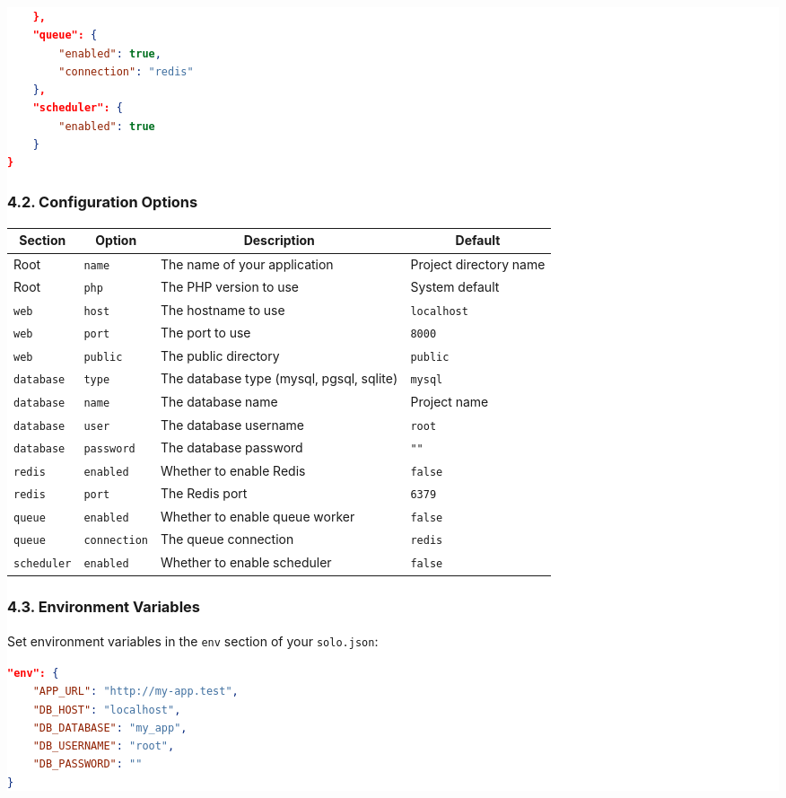 ```json
    },
    "queue": {
        "enabled": true,
        "connection": "redis"
    },
    "scheduler": {
        "enabled": true
    }
}
```

### 4.2. Configuration Options

| Section | Option | Description | Default |
|---------|--------|-------------|---------|
| Root | `name` | The name of your application | Project directory name |
| Root | `php` | The PHP version to use | System default |
| `web` | `host` | The hostname to use | `localhost` |
| `web` | `port` | The port to use | `8000` |
| `web` | `public` | The public directory | `public` |
| `database` | `type` | The database type (mysql, pgsql, sqlite) | `mysql` |
| `database` | `name` | The database name | Project name |
| `database` | `user` | The database username | `root` |
| `database` | `password` | The database password | `""` |
| `redis` | `enabled` | Whether to enable Redis | `false` |
| `redis` | `port` | The Redis port | `6379` |
| `queue` | `enabled` | Whether to enable queue worker | `false` |
| `queue` | `connection` | The queue connection | `redis` |
| `scheduler` | `enabled` | Whether to enable scheduler | `false` |

### 4.3. Environment Variables

Set environment variables in the `env` section of your `solo.json`:

```json
"env": {
    "APP_URL": "http://my-app.test",
    "DB_HOST": "localhost",
    "DB_DATABASE": "my_app",
    "DB_USERNAME": "root",
    "DB_PASSWORD": ""
}
```
